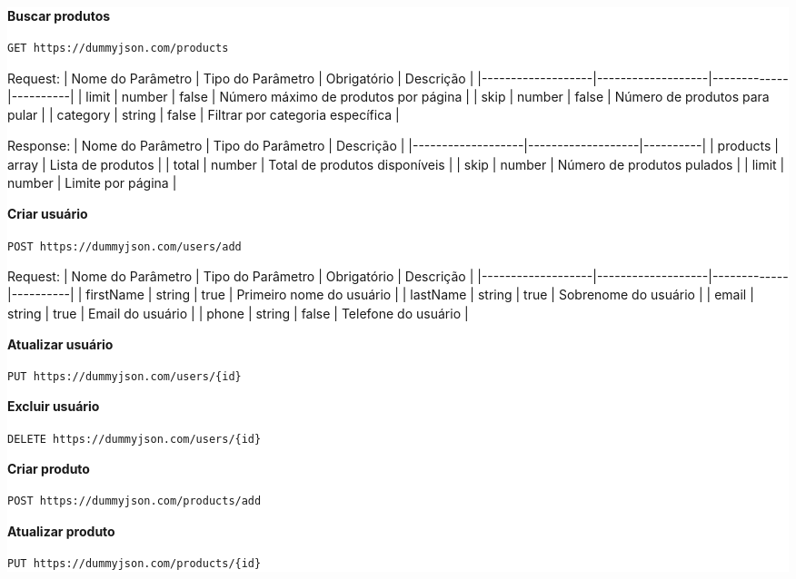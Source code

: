 **Buscar produtos**
```
GET https://dummyjson.com/products
```

Request:
| Nome do Parâmetro | Tipo do Parâmetro | Obrigatório | Descrição |
|-------------------|-------------------|-------------|----------|
| limit | number | false | Número máximo de produtos por página |
| skip | number | false | Número de produtos para pular |
| category | string | false | Filtrar por categoria específica |

Response:
| Nome do Parâmetro | Tipo do Parâmetro | Descrição |
|-------------------|-------------------|----------|
| products | array | Lista de produtos |
| total | number | Total de produtos disponíveis |
| skip | number | Número de produtos pulados |
| limit | number | Limite por página |

**Criar usuário**
```
POST https://dummyjson.com/users/add
```

Request:
| Nome do Parâmetro | Tipo do Parâmetro | Obrigatório | Descrição |
|-------------------|-------------------|-------------|----------|
| firstName | string | true | Primeiro nome do usuário |
| lastName | string | true | Sobrenome do usuário |
| email | string | true | Email do usuário |
| phone | string | false | Telefone do usuário |

**Atualizar usuário**
```
PUT https://dummyjson.com/users/{id}
```

**Excluir usuário**
```
DELETE https://dummyjson.com/users/{id}
```

**Criar produto**
```
POST https://dummyjson.com/products/add
```

**Atualizar produto**
```
PUT https://dummyjson.com/products/{id}
```

